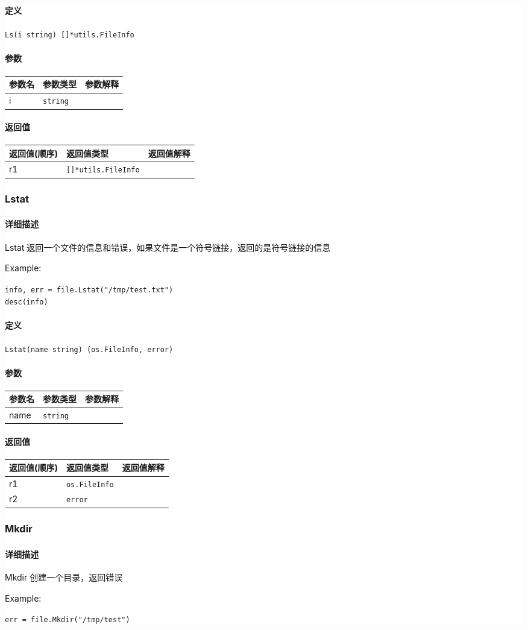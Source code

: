 
#### 定义

`Ls(i string) []*utils.FileInfo`

#### 参数
|参数名|参数类型|参数解释|
|:-----------|:---------- |:-----------|
| i | `string` |   |

#### 返回值
|返回值(顺序)|返回值类型|返回值解释|
|:-----------|:---------- |:-----------|
| r1 | `[]*utils.FileInfo` |   |


### Lstat

#### 详细描述
Lstat 返回一个文件的信息和错误，如果文件是一个符号链接，返回的是符号链接的信息

Example:
```
info, err = file.Lstat("/tmp/test.txt")
desc(info)
```


#### 定义

`Lstat(name string) (os.FileInfo, error)`

#### 参数
|参数名|参数类型|参数解释|
|:-----------|:---------- |:-----------|
| name | `string` |   |

#### 返回值
|返回值(顺序)|返回值类型|返回值解释|
|:-----------|:---------- |:-----------|
| r1 | `os.FileInfo` |   |
| r2 | `error` |   |


### Mkdir

#### 详细描述
Mkdir 创建一个目录，返回错误

Example:
```
err = file.Mkdir("/tmp/test")
```
